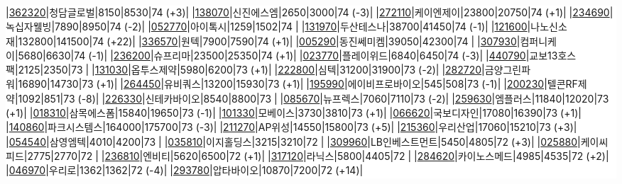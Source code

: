 |[362320](https://finance.daum.net/quotes/A362320)|청담글로벌|8150|8530|74 (+3)|
|[138070](https://finance.daum.net/quotes/A138070)|신진에스엠|2650|3000|74 (-3)|
|[272110](https://finance.daum.net/quotes/A272110)|케이엔제이|23800|20750|74 (+1)|
|[234690](https://finance.daum.net/quotes/A234690)|녹십자웰빙|7890|8950|74 (-2)|
|[052770](https://finance.daum.net/quotes/A052770)|아이톡시|1259|1502|74 |
|[131970](https://finance.daum.net/quotes/A131970)|두산테스나|38700|41450|74 (-1)|
|[121600](https://finance.daum.net/quotes/A121600)|나노신소재|132800|141500|74 (+22)|
|[336570](https://finance.daum.net/quotes/A336570)|원텍|7900|7590|74 (+1)|
|[005290](https://finance.daum.net/quotes/A005290)|동진쎄미켐|39050|42300|74 |
|[307930](https://finance.daum.net/quotes/A307930)|컴퍼니케이|5680|6630|74 (-1)|
|[236200](https://finance.daum.net/quotes/A236200)|슈프리마|23500|25350|74 (+1)|
|[023770](https://finance.daum.net/quotes/A023770)|플레이위드|6840|6450|74 (-3)|
|[440790](https://finance.daum.net/quotes/A440790)|교보13호스팩|2125|2350|73 |
|[131030](https://finance.daum.net/quotes/A131030)|옵투스제약|5980|6200|73 (+1)|
|[222800](https://finance.daum.net/quotes/A222800)|심텍|31200|31900|73 (-2)|
|[282720](https://finance.daum.net/quotes/A282720)|금양그린파워|16890|14730|73 (+1)|
|[264450](https://finance.daum.net/quotes/A264450)|유비쿼스|13200|15930|73 (+1)|
|[195990](https://finance.daum.net/quotes/A195990)|에이비프로바이오|545|508|73 (-1)|
|[200230](https://finance.daum.net/quotes/A200230)|텔콘RF제약|1092|851|73 (-8)|
|[226330](https://finance.daum.net/quotes/A226330)|신테카바이오|8540|8800|73 |
|[085670](https://finance.daum.net/quotes/A085670)|뉴프렉스|7060|7110|73 (-2)|
|[259630](https://finance.daum.net/quotes/A259630)|엠플러스|11840|12020|73 (+1)|
|[018310](https://finance.daum.net/quotes/A018310)|삼목에스폼|15840|19650|73 (-1)|
|[101330](https://finance.daum.net/quotes/A101330)|모베이스|3730|3810|73 (+1)|
|[066620](https://finance.daum.net/quotes/A066620)|국보디자인|17080|16390|73 (+1)|
|[140860](https://finance.daum.net/quotes/A140860)|파크시스템스|164000|175700|73 (-3)|
|[211270](https://finance.daum.net/quotes/A211270)|AP위성|14550|15800|73 (+5)|
|[215360](https://finance.daum.net/quotes/A215360)|우리산업|17060|15210|73 (+3)|
|[054540](https://finance.daum.net/quotes/A054540)|삼영엠텍|4010|4200|73 |
|[035810](https://finance.daum.net/quotes/A035810)|이지홀딩스|3215|3210|72 |
|[309960](https://finance.daum.net/quotes/A309960)|LB인베스트먼트|5450|4805|72 (+3)|
|[025880](https://finance.daum.net/quotes/A025880)|케이씨피드|2775|2770|72 |
|[236810](https://finance.daum.net/quotes/A236810)|엔비티|5620|6500|72 (+1)|
|[317120](https://finance.daum.net/quotes/A317120)|라닉스|5800|4405|72 |
|[284620](https://finance.daum.net/quotes/A284620)|카이노스메드|4985|4535|72 (+2)|
|[046970](https://finance.daum.net/quotes/A046970)|우리로|1362|1362|72 (-4)|
|[293780](https://finance.daum.net/quotes/A293780)|압타바이오|10870|7200|72 (+14)|